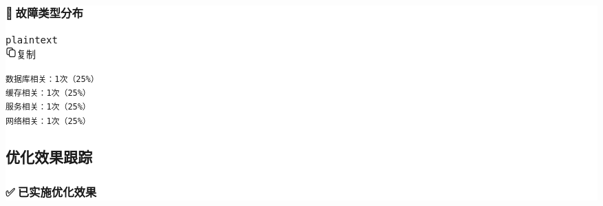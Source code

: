### 🎯 故障类型分布

<pre class="ybc-pre-component ybc-pre-component_not-math"><div class="hyc-common-markdown__code"><div class="expand-code-width-placeholder"></div><div class="hyc-common-markdown__code__hd"><div class="hyc-common-markdown__code__hd__inner"><div class="hyc-common-markdown__code__hd__l">plaintext</div><div class="hyc-common-markdown__code__hd__r"><div class="hyc-common-markdown__code__option"><svg width="16" height="16" viewBox="0 0 16 16" fill="none" xmlns="http://www.w3.org/2000/svg"><path fill-rule="evenodd" clip-rule="evenodd" d="M6.18563 1.02148H6.27219C7.2371 1.02147 8.02186 1.02145 8.64056 1.10464C9.28576 1.19138 9.83952 1.37836 10.2808 1.81962C10.722 2.26088 10.909 2.81464 10.9958 3.45984C11.013 3.58781 11.0266 3.72289 11.0374 3.8652C11.4689 3.87473 11.8501 3.8954 12.1831 3.94018C12.8283 4.02693 13.3821 4.21391 13.8234 4.65517C14.2646 5.09643 14.4516 5.65018 14.5383 6.29538C14.6215 6.9141 14.6215 7.69882 14.6215 8.66375V10.167C14.6215 11.1319 14.6215 11.9166 14.5383 12.5354C14.4516 13.1806 14.2646 13.7343 13.8234 14.1756C13.3821 14.6168 12.8283 14.8038 12.1831 14.8906C11.5644 14.9737 10.7797 14.9737 9.81476 14.9737H9.72821C8.76328 14.9737 7.97855 14.9737 7.35983 14.8906C6.71463 14.8038 6.16088 14.6168 5.71962 14.1756C5.27836 13.7343 5.09138 13.1806 5.00464 12.5354C4.98743 12.4074 4.97379 12.2723 4.96296 12.13C4.53148 12.1205 4.15032 12.0998 3.81726 12.055C3.17206 11.9683 2.6183 11.7813 2.17704 11.34C1.73578 10.8988 1.5488 10.345 1.46206 9.69981C1.37888 9.0811 1.37889 8.29639 1.37891 7.33148V5.82821C1.37889 4.8633 1.37888 4.07854 1.46206 3.45984C1.5488 2.81464 1.73578 2.26088 2.17704 1.81962C2.6183 1.37836 3.17206 1.19138 3.81726 1.10464C4.43596 1.02145 5.22072 1.02147 6.18563 1.02148ZM4.92325 10.9287C4.92148 10.6885 4.92148 10.4347 4.92148 10.167V8.66375C4.92147 7.69882 4.92145 6.9141 5.00464 6.29538C5.09138 5.65018 5.27836 5.09643 5.71962 4.65517C6.16088 4.21391 6.71463 4.02693 7.35983 3.94018C7.97855 3.857 8.76327 3.85701 9.7282 3.85703H9.81477C9.82079 3.85703 9.82681 3.85703 9.83282 3.85703C9.82532 3.77412 9.8166 3.69516 9.80646 3.61973C9.73761 3.1076 9.61339 2.84929 9.43225 2.66815C9.25111 2.48701 8.9928 2.36279 8.48066 2.29394C7.95127 2.22276 7.24761 2.22149 6.22891 2.22149C5.21021 2.22149 4.50655 2.22276 3.97716 2.29394C3.46502 2.36279 3.20671 2.48701 3.02557 2.66815C2.84443 2.84929 2.72021 3.1076 2.65136 3.61973C2.58018 4.14913 2.57891 4.85279 2.57891 5.87149V7.28816C2.57891 8.30685 2.58018 9.01052 2.65136 9.53991C2.72021 10.052 2.84443 10.3104 3.02557 10.4915C3.20671 10.6726 3.46502 10.7969 3.97716 10.8657C4.24274 10.9014 4.55218 10.9195 4.92325 10.9287ZM6.19393 6.45528C6.26279 5.94314 6.38701 5.68483 6.56815 5.5037C6.74928 5.32256 7.0076 5.19834 7.51973 5.12948C8.04913 5.05831 8.75279 5.05703 9.77149 5.05703C10.7902 5.05703 11.4938 5.05831 12.0232 5.12948C12.5354 5.19834 12.7937 5.32256 12.9748 5.50369C13.156 5.68483 13.2802 5.94314 13.349 6.45528C13.4202 6.98467 13.4215 7.68834 13.4215 8.70703V10.1237C13.4215 11.1424 13.4202 11.8461 13.349 12.3755C13.2802 12.8876 13.156 13.1459 12.9748 13.327C12.7937 13.5082 12.5354 13.6324 12.0232 13.7013C11.4938 13.7724 10.7902 13.7737 9.77149 13.7737C8.75279 13.7737 8.04913 13.7724 7.51973 13.7013C7.0076 13.6324 6.74929 13.5082 6.56815 13.327C6.38701 13.1459 6.26279 12.8876 6.19393 12.3755C6.12276 11.8461 6.12149 11.1424 6.12149 10.1237V8.70704C6.12149 7.68834 6.12276 6.98467 6.19393 6.45528Z" fill="currentColor"></path></svg><span class="hyc-common-markdown__code__option__text">复制</span></div><div class="hyc-common-markdown__code__line"></div><div class="hyc-common-markdown__code__expand "><span class="yb-icon iconfont-yb icon-yb-ic_expand_16"></span></div></div></div></div><pre class="hyc-common-markdown__code-lan"><div class="hyc-code-scrollbar"><div class="hyc-code-scrollbar__view"><code class="language-plaintext">数据库相关：1次（25%）
缓存相关：1次（25%）
服务相关：1次（25%）
网络相关：1次（25%）</code></div><div class="hyc-code-scrollbar__track"><div class="hyc-code-scrollbar__thumb"></div></div><div><div></div></div></div></pre></div></pre>

## **优化效果跟踪**

### ✅ 已实施优化效果
